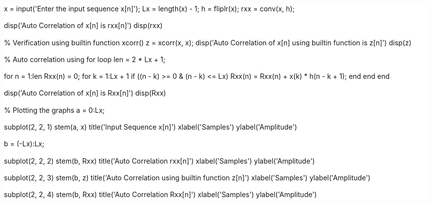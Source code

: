 x = input('Enter the input sequence x[n]');
Lx = length(x) - 1;
h = fliplr(x);
rxx = conv(x, h);

disp('Auto Correlation of x[n] is rxx[n]')
disp(rxx)

% Verification using builtin function xcorr()
z = xcorr(x, x);
disp('Auto Correlation of x[n] using builtin function is z[n]')
disp(z)

% Auto correlation using for loop
len = 2 * Lx + 1;

for n = 1:len
    Rxx(n) = 0;
    for k = 1:Lx + 1
        if ((n - k) >= 0 & (n - k) <= Lx)
            Rxx(n) = Rxx(n) + x(k) * h(n - k + 1);
        end
    end
end

disp('Auto Correlation of x[n] is Rxx[n]')
disp(Rxx)

% Plotting the graphs
a = 0:Lx;

subplot(2, 2, 1)
stem(a, x)
title('Input Sequence x[n]')
xlabel('Samples')
ylabel('Amplitude')

b = (-Lx):Lx;

subplot(2, 2, 2)
stem(b, Rxx)
title('Auto Correlation rxx[n]')
xlabel('Samples')
ylabel('Amplitude')

subplot(2, 2, 3)
stem(b, z)
title('Auto Correlation using builtin function z[n]')
xlabel('Samples')
ylabel('Amplitude')

subplot(2, 2, 4)
stem(b, Rxx)
title('Auto Correlation Rxx[n]')
xlabel('Samples')
ylabel('Amplitude')
